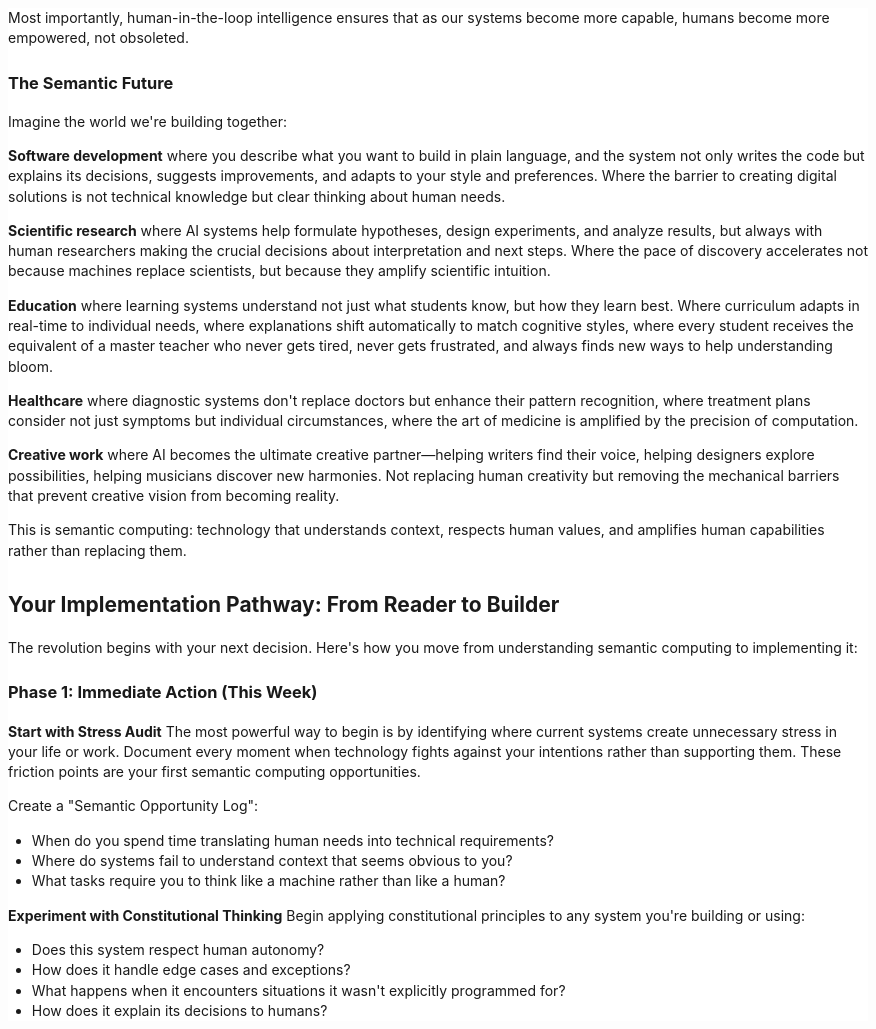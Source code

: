 Most importantly, human-in-the-loop intelligence ensures that as our systems become more capable, humans become more empowered, not obsoleted.

### The Semantic Future

Imagine the world we're building together:

**Software development** where you describe what you want to build in plain language, and the system not only writes the code but explains its decisions, suggests improvements, and adapts to your style and preferences. Where the barrier to creating digital solutions is not technical knowledge but clear thinking about human needs.

**Scientific research** where AI systems help formulate hypotheses, design experiments, and analyze results, but always with human researchers making the crucial decisions about interpretation and next steps. Where the pace of discovery accelerates not because machines replace scientists, but because they amplify scientific intuition.

**Education** where learning systems understand not just what students know, but how they learn best. Where curriculum adapts in real-time to individual needs, where explanations shift automatically to match cognitive styles, where every student receives the equivalent of a master teacher who never gets tired, never gets frustrated, and always finds new ways to help understanding bloom.

**Healthcare** where diagnostic systems don't replace doctors but enhance their pattern recognition, where treatment plans consider not just symptoms but individual circumstances, where the art of medicine is amplified by the precision of computation.

**Creative work** where AI becomes the ultimate creative partner—helping writers find their voice, helping designers explore possibilities, helping musicians discover new harmonies. Not replacing human creativity but removing the mechanical barriers that prevent creative vision from becoming reality.

This is semantic computing: technology that understands context, respects human values, and amplifies human capabilities rather than replacing them.

## Your Implementation Pathway: From Reader to Builder

The revolution begins with your next decision. Here's how you move from understanding semantic computing to implementing it:

### Phase 1: Immediate Action (This Week)

**Start with Stress Audit**
The most powerful way to begin is by identifying where current systems create unnecessary stress in your life or work. Document every moment when technology fights against your intentions rather than supporting them. These friction points are your first semantic computing opportunities.

Create a "Semantic Opportunity Log":
- When do you spend time translating human needs into technical requirements?
- Where do systems fail to understand context that seems obvious to you?
- What tasks require you to think like a machine rather than like a human?

**Experiment with Constitutional Thinking**
Begin applying constitutional principles to any system you're building or using:
- Does this system respect human autonomy?
- How does it handle edge cases and exceptions?
- What happens when it encounters situations it wasn't explicitly programmed for?
- How does it explain its decisions to humans?
